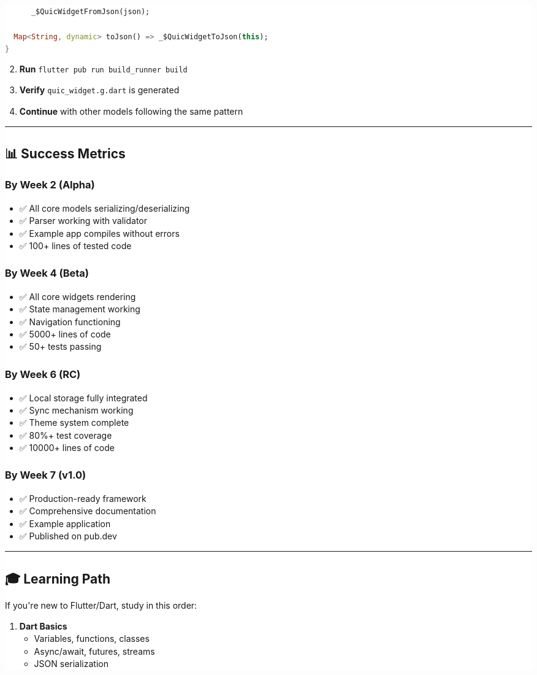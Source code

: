 ```dart
      _$QuicWidgetFromJson(json);
  
  Map<String, dynamic> toJson() => _$QuicWidgetToJson(this);
}
```

2. **Run** `flutter pub run build_runner build`

3. **Verify** `quic_widget.g.dart` is generated

4. **Continue** with other models following the same pattern

---

## 📊 Success Metrics

### By Week 2 (Alpha)
- ✅ All core models serializing/deserializing
- ✅ Parser working with validator
- ✅ Example app compiles without errors
- ✅ 100+ lines of tested code

### By Week 4 (Beta)
- ✅ All core widgets rendering
- ✅ State management working
- ✅ Navigation functioning
- ✅ 5000+ lines of code
- ✅ 50+ tests passing

### By Week 6 (RC)
- ✅ Local storage fully integrated
- ✅ Sync mechanism working
- ✅ Theme system complete
- ✅ 80%+ test coverage
- ✅ 10000+ lines of code

### By Week 7 (v1.0)
- ✅ Production-ready framework
- ✅ Comprehensive documentation
- ✅ Example application
- ✅ Published on pub.dev

---

## 🎓 Learning Path

If you're new to Flutter/Dart, study in this order:

1. **Dart Basics**
   - Variables, functions, classes
   - Async/await, futures, streams
   - JSON serialization
